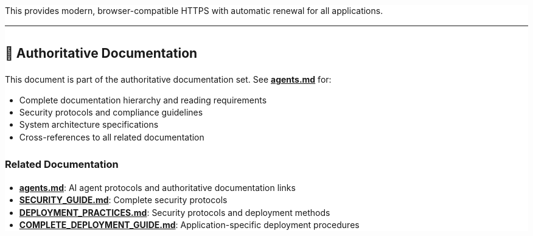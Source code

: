 This provides modern, browser-compatible HTTPS with automatic renewal for all applications.

---

## 📖 **Authoritative Documentation**

This document is part of the authoritative documentation set. See **[agents.md](../agents.md)** for:
- Complete documentation hierarchy and reading requirements
- Security protocols and compliance guidelines
- System architecture specifications
- Cross-references to all related documentation

### **Related Documentation**
- **[agents.md](../agents.md)**: AI agent protocols and authoritative documentation links
- **[SECURITY_GUIDE.md](SECURITY_GUIDE.md)**: Complete security protocols
- **[DEPLOYMENT_PRACTICES.md](DEPLOYMENT_PRACTICES.md)**: Security protocols and deployment methods
- **[COMPLETE_DEPLOYMENT_GUIDE.md](COMPLETE_DEPLOYMENT_GUIDE.md)**: Application-specific deployment procedures
